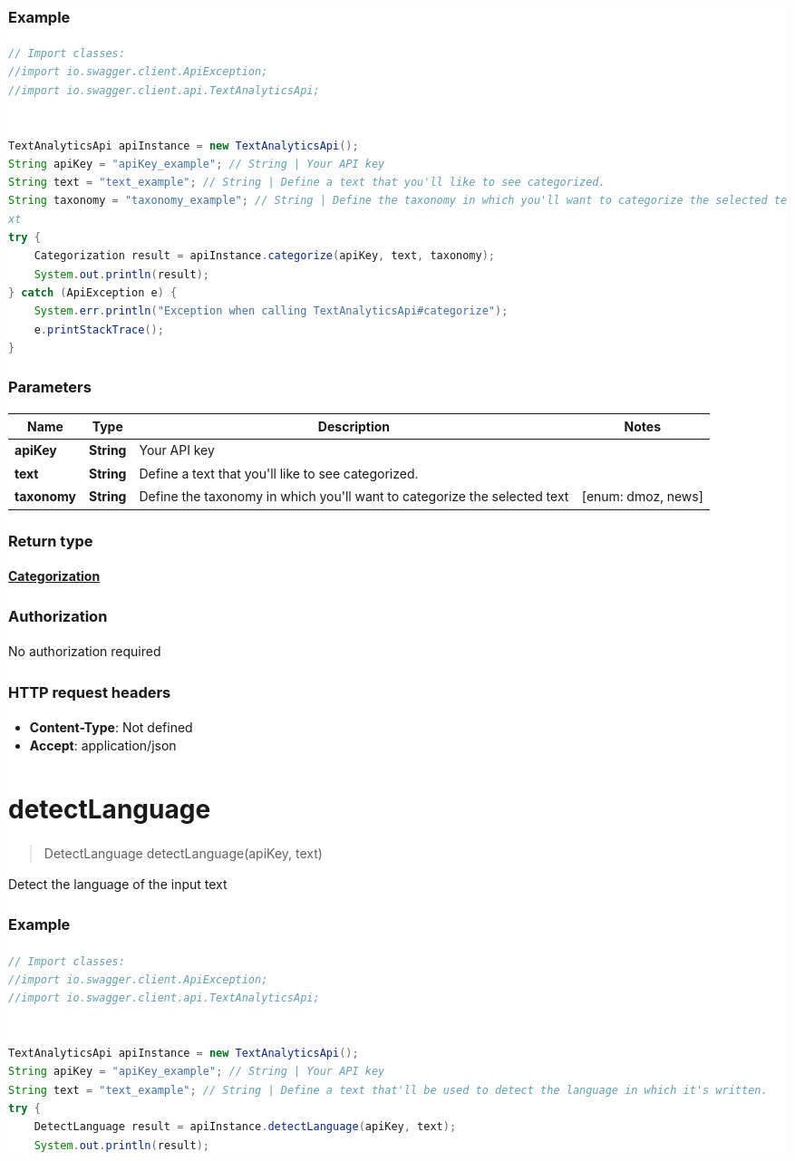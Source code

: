 ### Example
```java
// Import classes:
//import io.swagger.client.ApiException;
//import io.swagger.client.api.TextAnalyticsApi;


TextAnalyticsApi apiInstance = new TextAnalyticsApi();
String apiKey = "apiKey_example"; // String | Your API key
String text = "text_example"; // String | Define a text that you'll like to see categorized.
String taxonomy = "taxonomy_example"; // String | Define the taxonomy in which you'll want to categorize the selected text
try {
    Categorization result = apiInstance.categorize(apiKey, text, taxonomy);
    System.out.println(result);
} catch (ApiException e) {
    System.err.println("Exception when calling TextAnalyticsApi#categorize");
    e.printStackTrace();
}
```

### Parameters

Name | Type | Description  | Notes
------------- | ------------- | ------------- | -------------
 **apiKey** | **String**| Your API key |
 **text** | **String**| Define a text that you&#x27;ll like to see categorized. |
 **taxonomy** | **String**| Define the taxonomy in which you&#x27;ll want to categorize the selected text | [enum: dmoz, news]

### Return type

[**Categorization**](Categorization.md)

### Authorization

No authorization required

### HTTP request headers

 - **Content-Type**: Not defined
 - **Accept**: application/json

<a name="detectLanguage"></a>
# **detectLanguage**
> DetectLanguage detectLanguage(apiKey, text)

Detect the language of the input text

### Example
```java
// Import classes:
//import io.swagger.client.ApiException;
//import io.swagger.client.api.TextAnalyticsApi;


TextAnalyticsApi apiInstance = new TextAnalyticsApi();
String apiKey = "apiKey_example"; // String | Your API key
String text = "text_example"; // String | Define a text that'll be used to detect the language in which it's written.
try {
    DetectLanguage result = apiInstance.detectLanguage(apiKey, text);
    System.out.println(result);
```